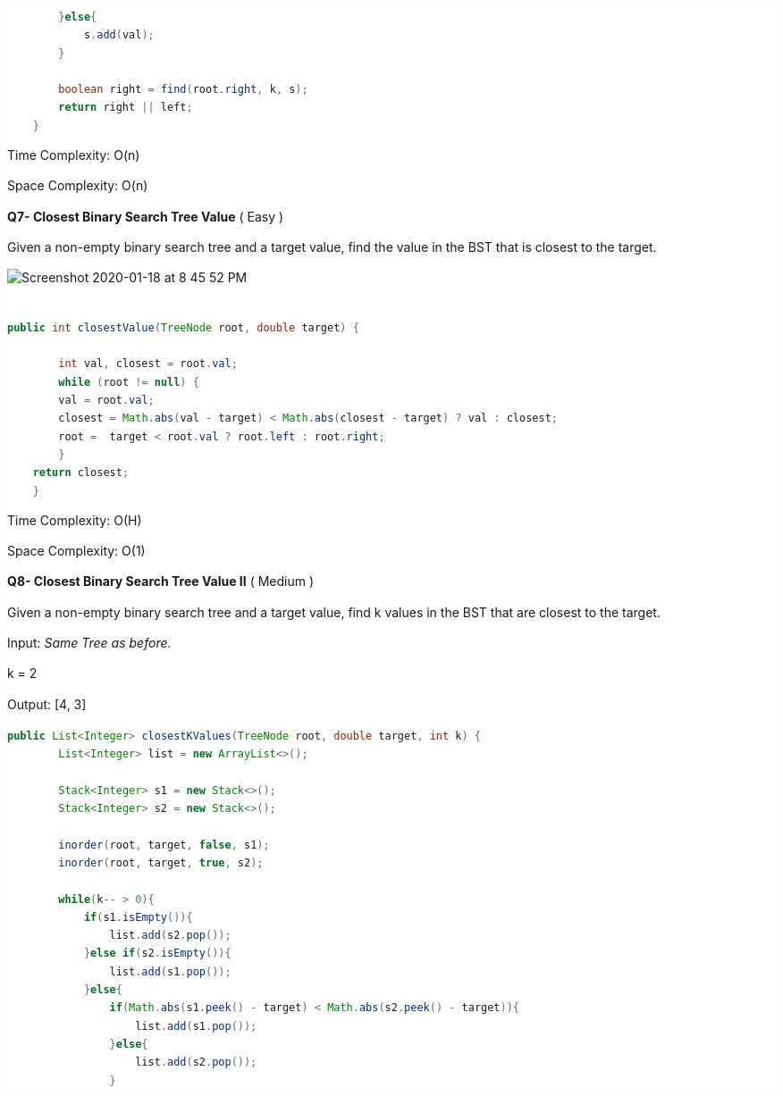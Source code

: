 ```java
        }else{
            s.add(val);
        }
        
        boolean right = find(root.right, k, s);
        return right || left;
    }
```
Time Complexity: O(n)

Space Complexity: O(n)

**Q7- Closest Binary Search Tree Value**  ( Easy )

Given a non-empty binary search tree and a target value, find the value in the BST that is closest to the target.

![Screenshot 2020-01-18 at 8 45 52 PM](https://user-images.githubusercontent.com/35702912/72665979-9c679a80-3a33-11ea-8bec-185de291c86e.png)
```java

public int closestValue(TreeNode root, double target) {
            
        int val, closest = root.val;
        while (root != null) {
        val = root.val;
        closest = Math.abs(val - target) < Math.abs(closest - target) ? val : closest;
        root =  target < root.val ? root.left : root.right;
        }
    return closest;
    }
```

Time Complexity: O(H)

Space Complexity: O(1)

**Q8- Closest Binary Search Tree Value II**     ( Medium )

Given a non-empty binary search tree and a target value, find k values in the BST that are closest to the target.

Input: _Same Tree as before._

k = 2

Output: [4, 3]

```java
public List<Integer> closestKValues(TreeNode root, double target, int k) {
        List<Integer> list = new ArrayList<>();
        
        Stack<Integer> s1 = new Stack<>();
        Stack<Integer> s2 = new Stack<>();
        
        inorder(root, target, false, s1);
        inorder(root, target, true, s2);
        
        while(k-- > 0){
            if(s1.isEmpty()){
                list.add(s2.pop());
            }else if(s2.isEmpty()){
                list.add(s1.pop());
            }else{
                if(Math.abs(s1.peek() - target) < Math.abs(s2.peek() - target)){
                    list.add(s1.pop());
                }else{
                    list.add(s2.pop());
                }
```